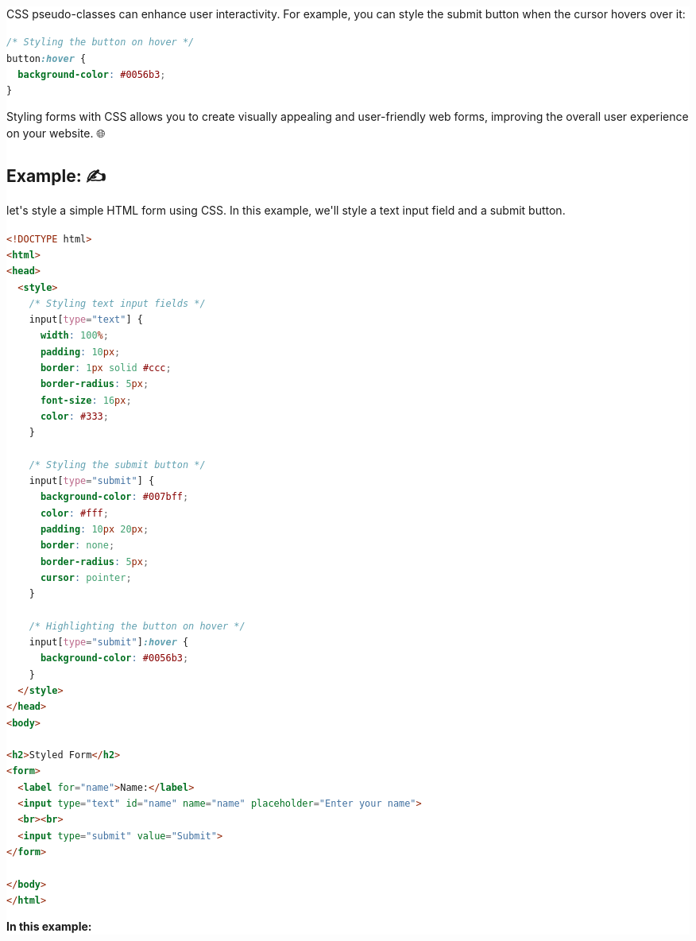 CSS pseudo-classes can enhance user interactivity. For example, you can style the submit button when the cursor hovers over it:

``` css
/* Styling the button on hover */
button:hover {
  background-color: #0056b3;
}
```
Styling forms with CSS allows you to create visually appealing and user-friendly web forms, improving the overall user experience on your website. 🌐

## Example: ✍️

let's style a simple HTML form using CSS. In this example, we'll style a text input field and a submit button.

``` html
<!DOCTYPE html>
<html>
<head>
  <style>
    /* Styling text input fields */
    input[type="text"] {
      width: 100%;
      padding: 10px;
      border: 1px solid #ccc;
      border-radius: 5px;
      font-size: 16px;
      color: #333;
    }

    /* Styling the submit button */
    input[type="submit"] {
      background-color: #007bff;
      color: #fff;
      padding: 10px 20px;
      border: none;
      border-radius: 5px;
      cursor: pointer;
    }

    /* Highlighting the button on hover */
    input[type="submit"]:hover {
      background-color: #0056b3;
    }
  </style>
</head>
<body>

<h2>Styled Form</h2>
<form>
  <label for="name">Name:</label>
  <input type="text" id="name" name="name" placeholder="Enter your name">
  <br><br>
  <input type="submit" value="Submit">
</form>

</body>
</html>
```
**In this example:**
